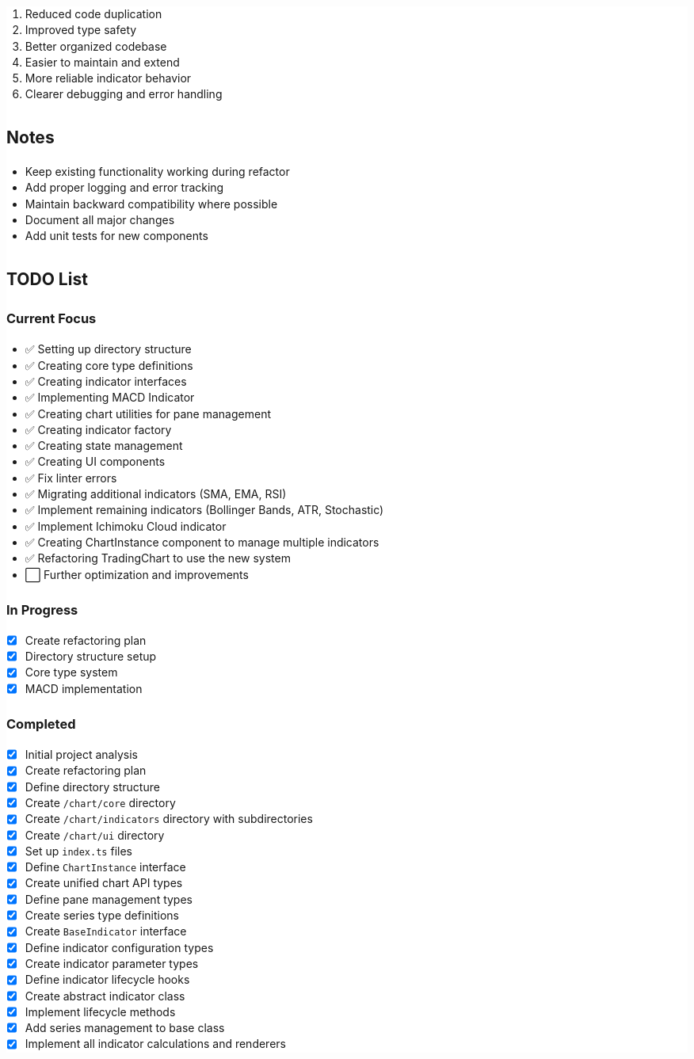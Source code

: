 1. Reduced code duplication
2. Improved type safety
3. Better organized codebase
4. Easier to maintain and extend
5. More reliable indicator behavior
6. Clearer debugging and error handling

## Notes

- Keep existing functionality working during refactor
- Add proper logging and error tracking
- Maintain backward compatibility where possible
- Document all major changes
- Add unit tests for new components

## TODO List

### Current Focus

- ✅ Setting up directory structure
- ✅ Creating core type definitions
- ✅ Creating indicator interfaces
- ✅ Implementing MACD Indicator
- ✅ Creating chart utilities for pane management
- ✅ Creating indicator factory
- ✅ Creating state management
- ✅ Creating UI components
- ✅ Fix linter errors
- ✅ Migrating additional indicators (SMA, EMA, RSI)
- ✅ Implement remaining indicators (Bollinger Bands, ATR, Stochastic)
- ✅ Implement Ichimoku Cloud indicator
- ✅ Creating ChartInstance component to manage multiple indicators
- ✅ Refactoring TradingChart to use the new system
- ⬜ Further optimization and improvements

### In Progress

- [x] Create refactoring plan
- [x] Directory structure setup
- [x] Core type system
- [x] MACD implementation

### Completed

- [x] Initial project analysis
- [x] Create refactoring plan
- [x] Define directory structure
- [x] Create `/chart/core` directory
- [x] Create `/chart/indicators` directory with subdirectories
- [x] Create `/chart/ui` directory
- [x] Set up `index.ts` files
- [x] Define `ChartInstance` interface
- [x] Create unified chart API types
- [x] Define pane management types
- [x] Create series type definitions
- [x] Create `BaseIndicator` interface
- [x] Define indicator configuration types
- [x] Create indicator parameter types
- [x] Define indicator lifecycle hooks
- [x] Create abstract indicator class
- [x] Implement lifecycle methods
- [x] Add series management to base class
- [x] Implement all indicator calculations and renderers
